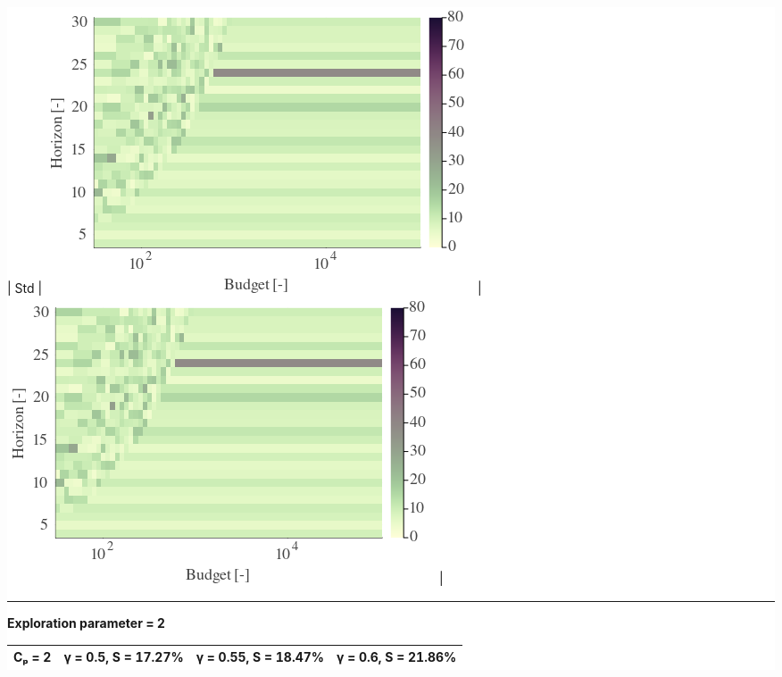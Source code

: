 | Std | ![](fig/sp_AM/std_g_0.95_cp_0.png) | ![](fig/sp_AM/std_g_1.0_cp_0.png) | 

---

**Exploration parameter = 2**

| Cₚ = 2 | γ = 0.5, S = 17.27% | γ = 0.55, S = 18.47% | γ = 0.6, S = 21.86% | 
| --- | --- | --- | --- | 